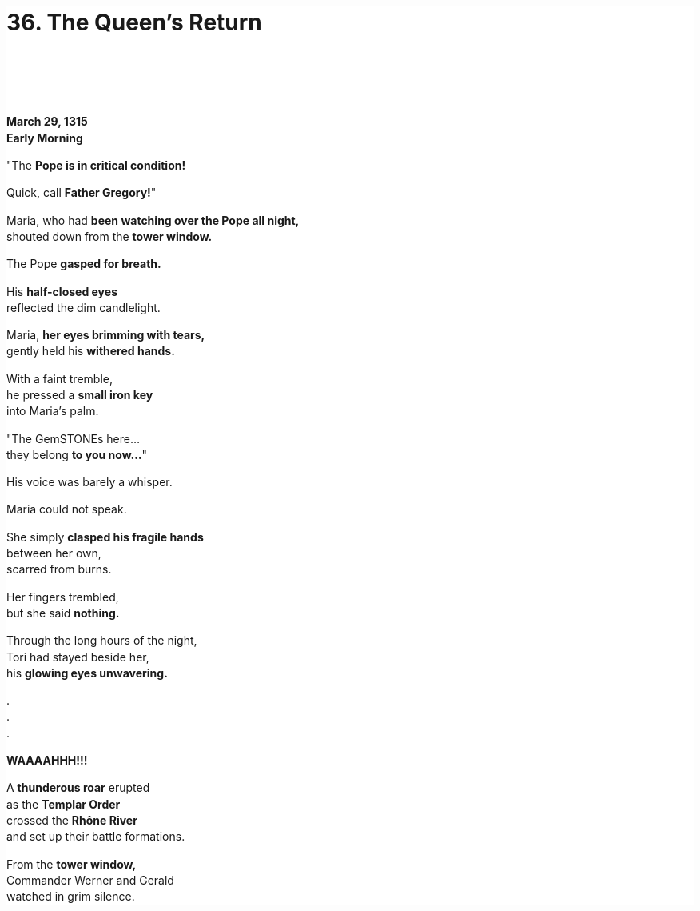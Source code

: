 # 36. The Queen’s Return <br>
<br><br><br>

**March 29, 1315**  
**Early Morning**  

"The **Pope is in critical condition!**  

Quick, call **Father Gregory!**"  

Maria, who had **been watching over the Pope all night,**  
shouted down from the **tower window.**  

The Pope **gasped for breath.**  

His **half-closed eyes**  
reflected the dim candlelight.  

Maria, **her eyes brimming with tears,**  
gently held his **withered hands.**  

With a faint tremble,  
he pressed a **small iron key**  
into Maria’s palm.  

"The GemSTONEs here…  
they belong **to you now…**"  

His voice was barely a whisper.  

Maria could not speak.  

She simply **clasped his fragile hands**  
between her own,  
scarred from burns.  

Her fingers trembled,  
but she said **nothing.**  

Through the long hours of the night,  
Tori had stayed beside her,  
his **glowing eyes unwavering.**  

.  
.  
.  

**WAAAAHHH!!!**  

A **thunderous roar** erupted  
as the **Templar Order**  
crossed the **Rhône River**  
and set up their battle formations.  

From the **tower window,**  
Commander Werner and Gerald  
watched in grim silence.  
